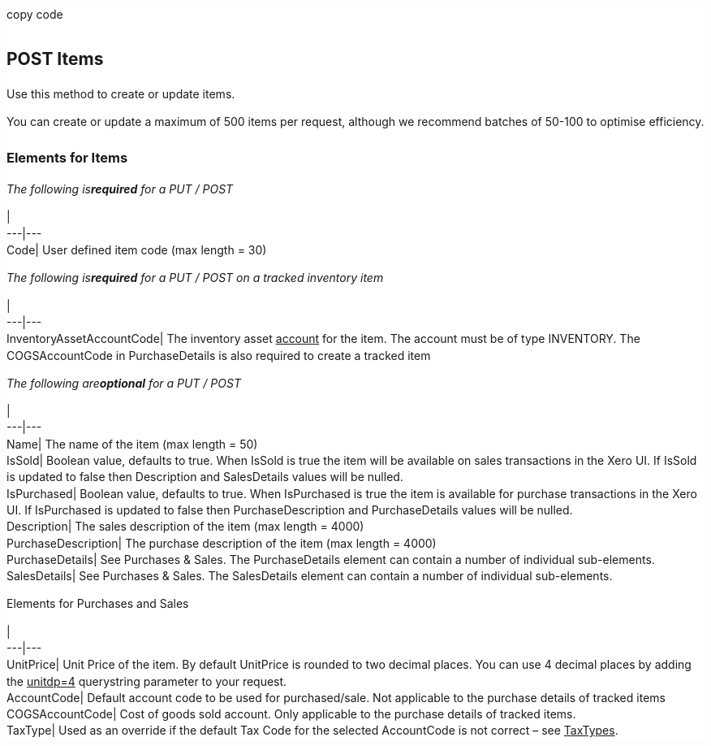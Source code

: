     

copy code

## POST Items

[](/documentation/api/accounting/items#post-items)

Use this method to create or update items.

You can create or update a maximum of 500 items per request, although we recommend batches of 50-100 to optimise efficiency.

### Elements for Items

_The following is**required** for a PUT / POST_

|   
---|---  
Code| User defined item code (max length = 30)  
  
_The following is**required** for a PUT / POST on a tracked inventory item_

|   
---|---  
InventoryAssetAccountCode| The inventory asset [account](/documentation/api/accounting/accounts/) for the item. The account must be of type INVENTORY. The COGSAccountCode in PurchaseDetails is also required to create a tracked item  
  
_The following are**optional** for a PUT / POST_

|   
---|---  
Name| The name of the item (max length = 50)  
IsSold| Boolean value, defaults to true. When IsSold is true the item will be available on sales transactions in the Xero UI. If IsSold is updated to false then Description and SalesDetails values will be nulled.  
IsPurchased| Boolean value, defaults to true. When IsPurchased is true the item is available for purchase transactions in the Xero UI. If IsPurchased is updated to false then PurchaseDescription and PurchaseDetails values will be nulled.  
Description| The sales description of the item (max length = 4000)  
PurchaseDescription| The purchase description of the item (max length = 4000)  
PurchaseDetails| See Purchases & Sales. The PurchaseDetails element can contain a number of individual sub-elements.  
SalesDetails| See Purchases & Sales. The SalesDetails element can contain a number of individual sub-elements.  
  
Elements for Purchases and Sales

|   
---|---  
UnitPrice| Unit Price of the item. By default UnitPrice is rounded to two decimal places. You can use 4 decimal places by adding the [unitdp=4](/documentation/guides/how-to-guides/rounding-in-xero#unit-prices) querystring parameter to your request.  
AccountCode| Default account code to be used for purchased/sale. Not applicable to the purchase details of tracked items  
COGSAccountCode| Cost of goods sold account. Only applicable to the purchase details of tracked items.  
TaxType| Used as an override if the default Tax Code for the selected AccountCode is not correct – see [TaxTypes](/documentation/api/accounting/types#tax-types).  
  